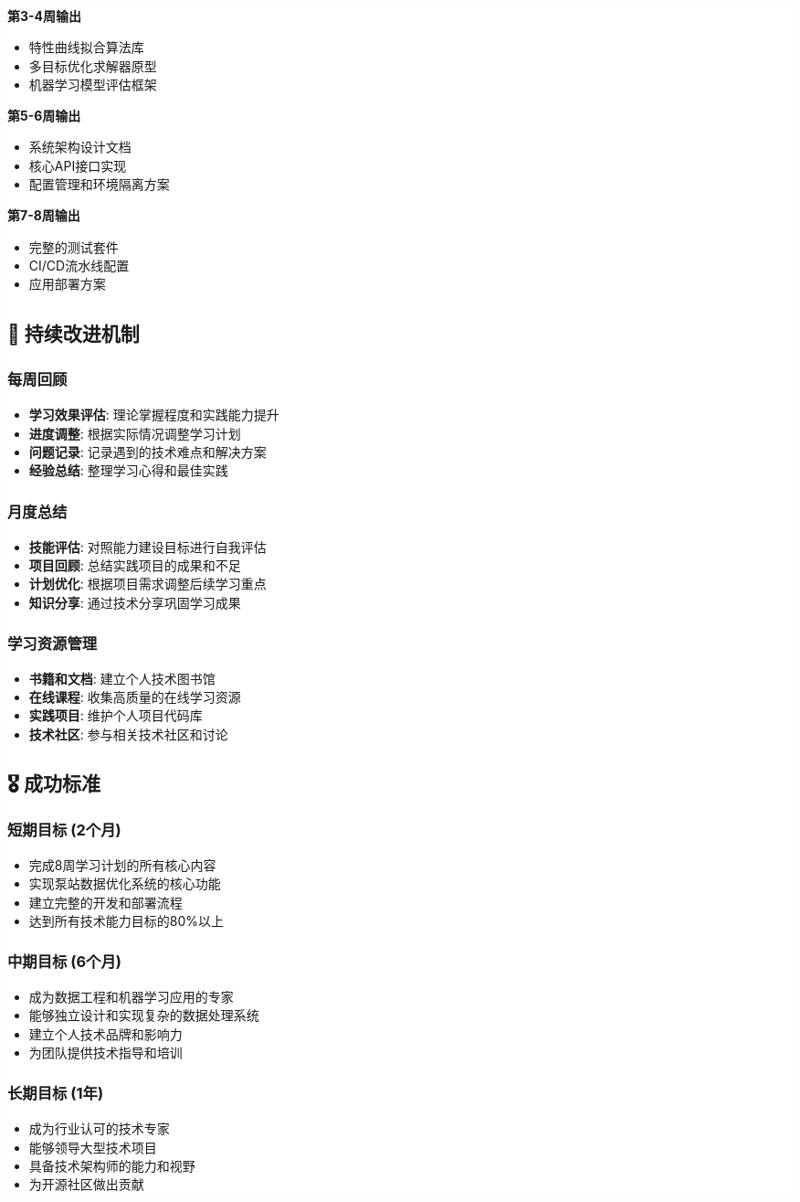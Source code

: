 **第3-4周输出**
- 特性曲线拟合算法库
- 多目标优化求解器原型
- 机器学习模型评估框架

**第5-6周输出**
- 系统架构设计文档
- 核心API接口实现
- 配置管理和环境隔离方案

**第7-8周输出**
- 完整的测试套件
- CI/CD流水线配置
- 应用部署方案

## 🔄 持续改进机制

### 每周回顾
- **学习效果评估**: 理论掌握程度和实践能力提升
- **进度调整**: 根据实际情况调整学习计划
- **问题记录**: 记录遇到的技术难点和解决方案
- **经验总结**: 整理学习心得和最佳实践

### 月度总结
- **技能评估**: 对照能力建设目标进行自我评估
- **项目回顾**: 总结实践项目的成果和不足
- **计划优化**: 根据项目需求调整后续学习重点
- **知识分享**: 通过技术分享巩固学习成果

### 学习资源管理
- **书籍和文档**: 建立个人技术图书馆
- **在线课程**: 收集高质量的在线学习资源
- **实践项目**: 维护个人项目代码库
- **技术社区**: 参与相关技术社区和讨论

## 🎖️ 成功标准

### 短期目标 (2个月)
- 完成8周学习计划的所有核心内容
- 实现泵站数据优化系统的核心功能
- 建立完整的开发和部署流程
- 达到所有技术能力目标的80%以上

### 中期目标 (6个月)
- 成为数据工程和机器学习应用的专家
- 能够独立设计和实现复杂的数据处理系统
- 建立个人技术品牌和影响力
- 为团队提供技术指导和培训

### 长期目标 (1年)
- 成为行业认可的技术专家
- 能够领导大型技术项目
- 具备技术架构师的能力和视野
- 为开源社区做出贡献
